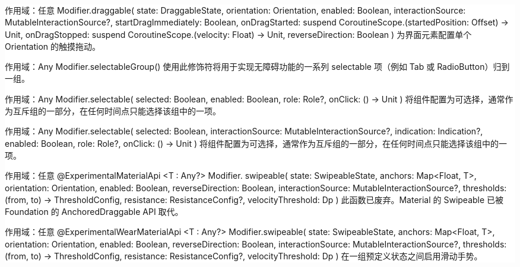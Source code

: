 作用域：任意
Modifier.draggable(
    state: DraggableState,
    orientation: Orientation,
    enabled: Boolean,
    interactionSource: MutableInteractionSource?,
    startDragImmediately: Boolean,
    onDragStarted: suspend CoroutineScope.(startedPosition: Offset) -> Unit,
    onDragStopped: suspend CoroutineScope.(velocity: Float) -> Unit,
    reverseDirection: Boolean
)
为界面元素配置单个 Orientation 的触摸拖动。

作用域：Any
Modifier.selectableGroup()
使用此修饰符将用于实现无障碍功能的一系列 selectable 项（例如 Tab 或 RadioButton）归到一组。

作用域：Any
Modifier.selectable(
    selected: Boolean,
    enabled: Boolean,
    role: Role?,
    onClick: () -> Unit
)
将组件配置为可选择，通常作为互斥组的一部分，在任何时间点只能选择该组中的一项。

作用域：Any
Modifier.selectable(
    selected: Boolean,
    interactionSource: MutableInteractionSource?,
    indication: Indication?,
    enabled: Boolean,
    role: Role?,
    onClick: () -> Unit
)
将组件配置为可选择，通常作为互斥组的一部分，在任何时间点只能选择该组中的一项。

作用域：任意
@ExperimentalMaterialApi
<T : Any?> Modifier. swipeable(
    state: SwipeableState<T>,
    anchors: Map<Float, T>,
    orientation: Orientation,
    enabled: Boolean,
    reverseDirection: Boolean,
    interactionSource: MutableInteractionSource?,
    thresholds: (from, to) -> ThresholdConfig,
    resistance: ResistanceConfig?,
    velocityThreshold: Dp
)
此函数已废弃。Material 的 Swipeable 已被 Foundation 的 AnchoredDraggable API 取代。

作用域：任意
@ExperimentalWearMaterialApi
<T : Any?> Modifier.swipeable(
    state: SwipeableState<T>,
    anchors: Map<Float, T>,
    orientation: Orientation,
    enabled: Boolean,
    reverseDirection: Boolean,
    interactionSource: MutableInteractionSource?,
    thresholds: (from, to) -> ThresholdConfig,
    resistance: ResistanceConfig?,
    velocityThreshold: Dp
)
在一组预定义状态之间启用滑动手势。